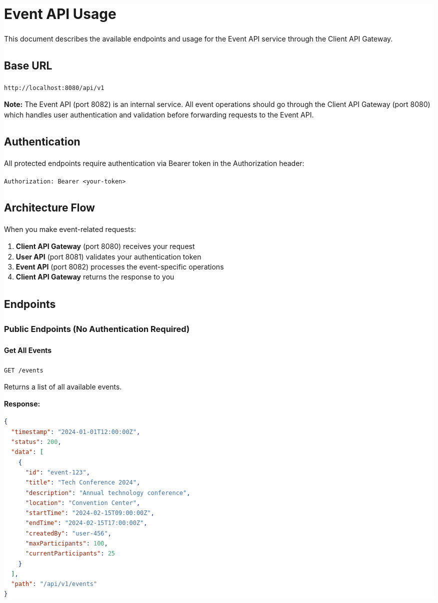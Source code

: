 # Event API Usage

This document describes the available endpoints and usage for the Event API service through the Client API Gateway.

## Base URL
```
http://localhost:8080/api/v1
```

**Note:** The Event API (port 8082) is an internal service. All event operations should go through the Client API Gateway (port 8080) which handles user authentication and validation before forwarding requests to the Event API.

## Authentication
All protected endpoints require authentication via Bearer token in the Authorization header:
```
Authorization: Bearer <your-token>
```

## Architecture Flow
When you make event-related requests:
1. **Client API Gateway** (port 8080) receives your request
2. **User API** (port 8081) validates your authentication token
3. **Event API** (port 8082) processes the event-specific operations
4. **Client API Gateway** returns the response to you

## Endpoints

### Public Endpoints (No Authentication Required)

#### Get All Events
```http
GET /events
```
Returns a list of all available events.

**Response:**
```json
{
  "timestamp": "2024-01-01T12:00:00Z",
  "status": 200,
  "data": [
    {
      "id": "event-123",
      "title": "Tech Conference 2024",
      "description": "Annual technology conference",
      "location": "Convention Center",
      "startTime": "2024-02-15T09:00:00Z",
      "endTime": "2024-02-15T17:00:00Z",
      "createdBy": "user-456",
      "maxParticipants": 100,
      "currentParticipants": 25
    }
  ],
  "path": "/api/v1/events"
}
```
